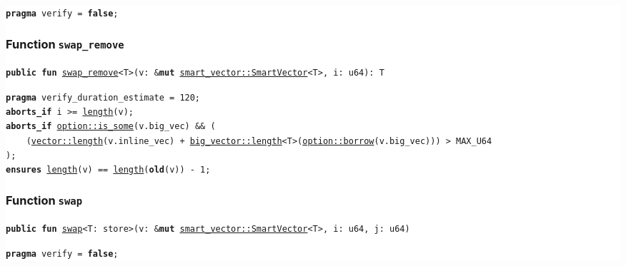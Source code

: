


<pre><code><b>pragma</b> verify = <b>false</b>;
</code></pre>



<a name="@Specification_1_swap_remove"></a>

### Function `swap_remove`


<pre><code><b>public</b> <b>fun</b> <a href="smart_vector.md#0x1_smart_vector_swap_remove">swap_remove</a>&lt;T&gt;(v: &<b>mut</b> <a href="smart_vector.md#0x1_smart_vector_SmartVector">smart_vector::SmartVector</a>&lt;T&gt;, i: u64): T
</code></pre>




<pre><code><b>pragma</b> verify_duration_estimate = 120;
<b>aborts_if</b> i &gt;= <a href="smart_vector.md#0x1_smart_vector_length">length</a>(v);
<b>aborts_if</b> <a href="../../move-stdlib/doc/option.md#0x1_option_is_some">option::is_some</a>(v.big_vec) && (
    (<a href="../../move-stdlib/doc/vector.md#0x1_vector_length">vector::length</a>(v.inline_vec) + <a href="big_vector.md#0x1_big_vector_length">big_vector::length</a>&lt;T&gt;(<a href="../../move-stdlib/doc/option.md#0x1_option_borrow">option::borrow</a>(v.big_vec))) &gt; MAX_U64
);
<b>ensures</b> <a href="smart_vector.md#0x1_smart_vector_length">length</a>(v) == <a href="smart_vector.md#0x1_smart_vector_length">length</a>(<b>old</b>(v)) - 1;
</code></pre>



<a name="@Specification_1_swap"></a>

### Function `swap`


<pre><code><b>public</b> <b>fun</b> <a href="smart_vector.md#0x1_smart_vector_swap">swap</a>&lt;T: store&gt;(v: &<b>mut</b> <a href="smart_vector.md#0x1_smart_vector_SmartVector">smart_vector::SmartVector</a>&lt;T&gt;, i: u64, j: u64)
</code></pre>




<pre><code><b>pragma</b> verify = <b>false</b>;
</code></pre>


[move-book]: https://diem.dev/guides/move-guides/book/SUMMARY
